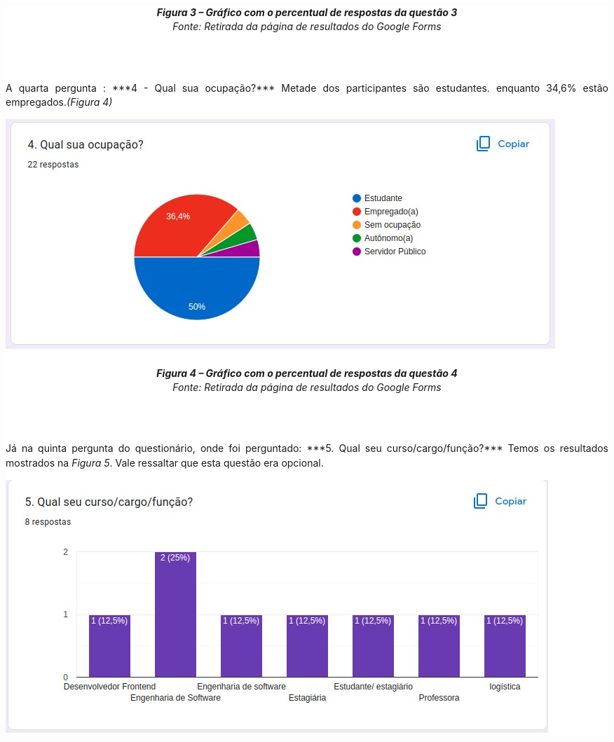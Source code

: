 <figcaption align='center'>
 <h6> <b>Figura 3 – Gráfico com o percentual de respostas da questão 3</b><br>
  Fonte: Retirada da página de resultados do Google Forms</h6>
</figcaption>
<br>

<p align="justify">A quarta pergunta : ***4 - Qual sua ocupação?*** Metade dos participantes são estudantes. enquanto 34,6% estão empregados.<i>(Figura 4)</i></p>

![Gráfico Q4](./assets/q4.jpeg)

<figcaption align='center'>
 <h6> <b>Figura 4 – Gráfico com o percentual de respostas da questão 4</b><br>
  Fonte: Retirada da página de resultados do Google Forms</h6>
</figcaption>
<br>
<p align="justify">Já na quinta pergunta do questionário, onde foi perguntado: ***5. Qual seu curso/cargo/função?*** Temos os resultados mostrados na <i>Figura 5</i>. Vale ressaltar que esta questão era opcional.</p>

![Gráfico Q5](./assets/q5.jpeg)

